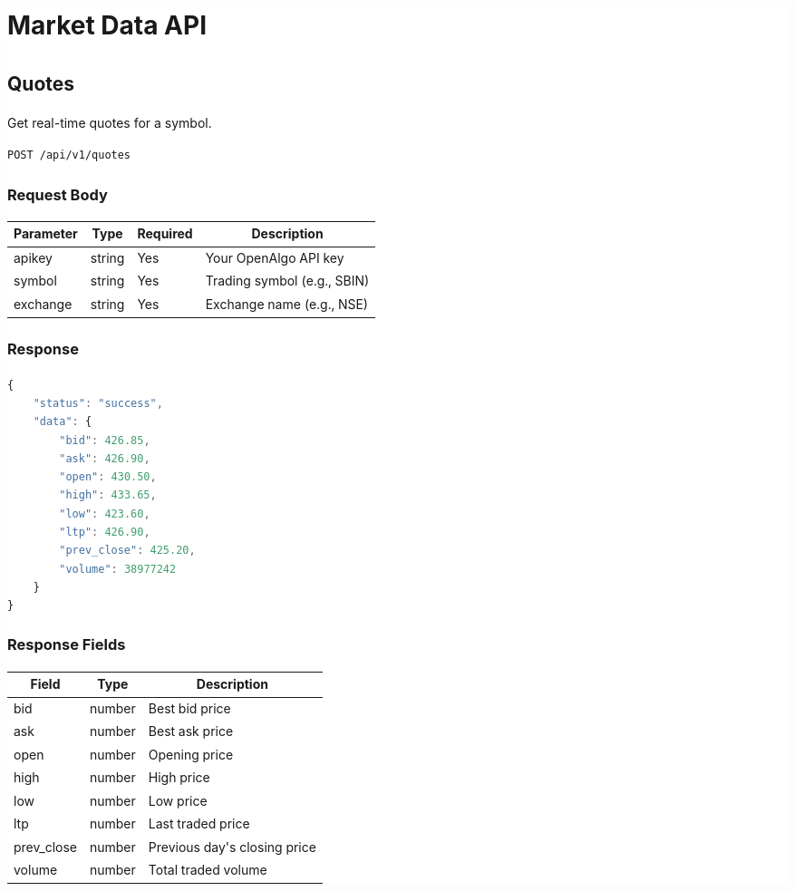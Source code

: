 # Market Data API

## Quotes

Get real-time quotes for a symbol.

```http
POST /api/v1/quotes
```

### Request Body

| Parameter | Type   | Required | Description                                |
|-----------|--------|----------|--------------------------------------------|
| apikey    | string | Yes      | Your OpenAlgo API key                      |
| symbol    | string | Yes      | Trading symbol (e.g., SBIN)               |
| exchange  | string | Yes      | Exchange name (e.g., NSE)                 |

### Response

```javascript
{
    "status": "success",
    "data": {
        "bid": 426.85,
        "ask": 426.90,
        "open": 430.50,
        "high": 433.65,
        "low": 423.60,
        "ltp": 426.90,
        "prev_close": 425.20,
        "volume": 38977242
    }
}
```

### Response Fields

| Field      | Type   | Description                    |
|------------|--------|--------------------------------|
| bid        | number | Best bid price                 |
| ask        | number | Best ask price                 |
| open       | number | Opening price                  |
| high       | number | High price                     |
| low        | number | Low price                      |
| ltp        | number | Last traded price              |
| prev_close | number | Previous day's closing price   |
| volume     | number | Total traded volume            |
